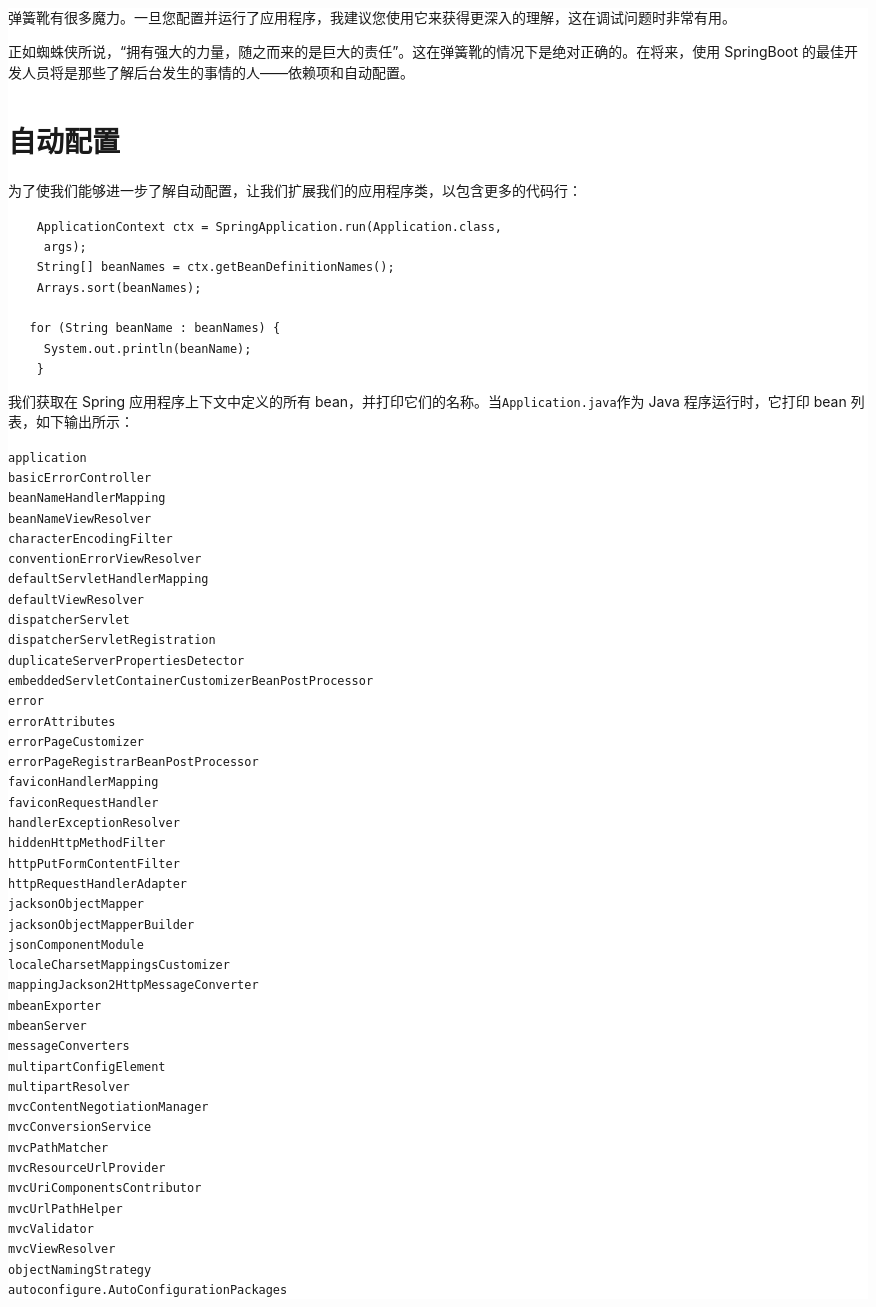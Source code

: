 弹簧靴有很多魔力。一旦您配置并运行了应用程序，我建议您使用它来获得更深入的理解，这在调试问题时非常有用。

正如蜘蛛侠所说，<q>拥有强大的力量，随之而来的是巨大的责任</q>。这在弹簧靴的情况下是绝对正确的。在将来，使用 SpringBoot 的最佳开发人员将是那些了解后台发生的事情的人——依赖项和自动配置。

# 自动配置

为了使我们能够进一步了解自动配置，让我们扩展我们的应用程序类，以包含更多的代码行：

```
    ApplicationContext ctx = SpringApplication.run(Application.class, 
     args);
    String[] beanNames = ctx.getBeanDefinitionNames();
    Arrays.sort(beanNames);

   for (String beanName : beanNames) {
     System.out.println(beanName);
    }
```

我们获取在 Spring 应用程序上下文中定义的所有 bean，并打印它们的名称。当`Application.java`作为 Java 程序运行时，它打印 bean 列表，如下输出所示：

```
application
basicErrorController
beanNameHandlerMapping
beanNameViewResolver
characterEncodingFilter
conventionErrorViewResolver
defaultServletHandlerMapping
defaultViewResolver
dispatcherServlet
dispatcherServletRegistration
duplicateServerPropertiesDetector
embeddedServletContainerCustomizerBeanPostProcessor
error
errorAttributes
errorPageCustomizer
errorPageRegistrarBeanPostProcessor
faviconHandlerMapping
faviconRequestHandler
handlerExceptionResolver
hiddenHttpMethodFilter
httpPutFormContentFilter
httpRequestHandlerAdapter
jacksonObjectMapper
jacksonObjectMapperBuilder
jsonComponentModule
localeCharsetMappingsCustomizer
mappingJackson2HttpMessageConverter
mbeanExporter
mbeanServer
messageConverters
multipartConfigElement
multipartResolver
mvcContentNegotiationManager
mvcConversionService
mvcPathMatcher
mvcResourceUrlProvider
mvcUriComponentsContributor
mvcUrlPathHelper
mvcValidator
mvcViewResolver
objectNamingStrategy
autoconfigure.AutoConfigurationPackages
```